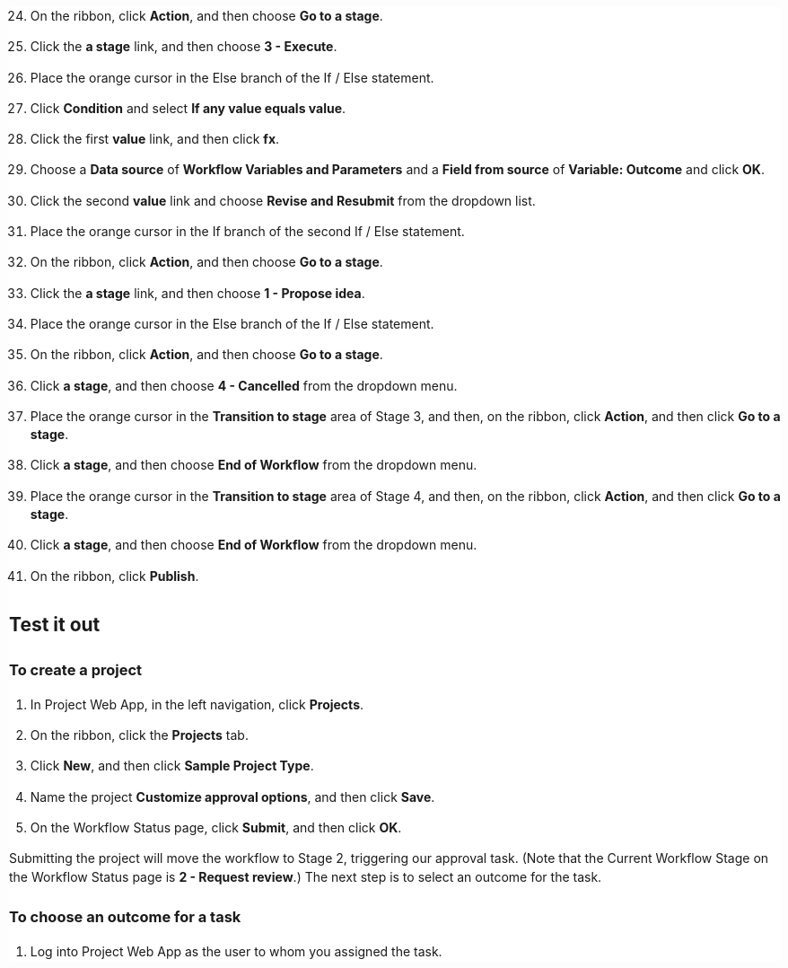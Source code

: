 24. On the ribbon, click **Action**, and then choose **Go to a stage**.
    
25. Click the **a stage** link, and then choose **3 - Execute**.
    
26. Place the orange cursor in the Else branch of the If / Else statement.
    
27. Click **Condition** and select **If any value equals value**.
    
28. Click the first **value** link, and then click **fx**.
    
29. Choose a **Data source** of **Workflow Variables and Parameters** and a **Field from source** of **Variable: Outcome** and click **OK**.
    
30. Click the second **value** link and choose **Revise and Resubmit** from the dropdown list.
    
31. Place the orange cursor in the If branch of the second If / Else statement.
    
32. On the ribbon, click **Action**, and then choose **Go to a stage**.
    
33. Click the **a stage** link, and then choose **1 - Propose idea**.
    
34. Place the orange cursor in the Else branch of the If / Else statement.
    
35. On the ribbon, click **Action**, and then choose **Go to a stage**.
    
36. Click **a stage**, and then choose **4 - Cancelled** from the dropdown menu.
    
37. Place the orange cursor in the **Transition to stage** area of Stage 3, and then, on the ribbon, click **Action**, and then click **Go to a stage**.
    
38. Click **a stage**, and then choose **End of Workflow** from the dropdown menu.
    
39. Place the orange cursor in the **Transition to stage** area of Stage 4, and then, on the ribbon, click **Action**, and then click **Go to a stage**.
    
40. Click **a stage**, and then choose **End of Workflow** from the dropdown menu.
    
41. On the ribbon, click **Publish**.
    
## Test it out
<a name="proc2"> </a>

### To create a project

1. In Project Web App, in the left navigation, click **Projects**.
    
2. On the ribbon, click the **Projects** tab.
    
3. Click **New**, and then click **Sample Project Type**.
    
4. Name the project **Customize approval options**, and then click **Save**.
    
5. On the Workflow Status page, click **Submit**, and then click **OK**.
    
Submitting the project will move the workflow to Stage 2, triggering our approval task. (Note that the Current Workflow Stage on the Workflow Status page is **2 - Request review**.) The next step is to select an outcome for the task.
  
### To choose an outcome for a task

1. Log into Project Web App as the user to whom you assigned the task.
    